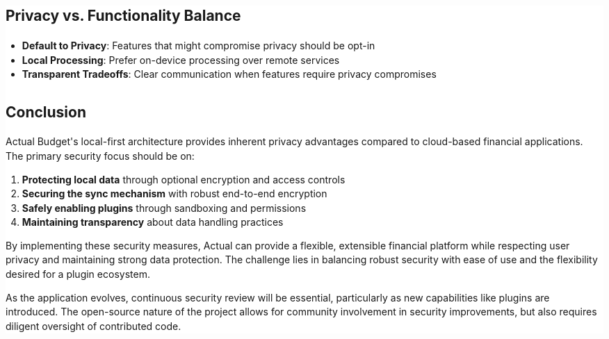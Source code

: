 ## Privacy vs. Functionality Balance

- **Default to Privacy**: Features that might compromise privacy should be opt-in
- **Local Processing**: Prefer on-device processing over remote services
- **Transparent Tradeoffs**: Clear communication when features require privacy compromises

## Conclusion

Actual Budget's local-first architecture provides inherent privacy advantages compared to cloud-based financial applications. The primary security focus should be on:

1. **Protecting local data** through optional encryption and access controls
2. **Securing the sync mechanism** with robust end-to-end encryption
3. **Safely enabling plugins** through sandboxing and permissions
4. **Maintaining transparency** about data handling practices

By implementing these security measures, Actual can provide a flexible, extensible financial platform while respecting user privacy and maintaining strong data protection. The challenge lies in balancing robust security with ease of use and the flexibility desired for a plugin ecosystem.

As the application evolves, continuous security review will be essential, particularly as new capabilities like plugins are introduced. The open-source nature of the project allows for community involvement in security improvements, but also requires diligent oversight of contributed code. 